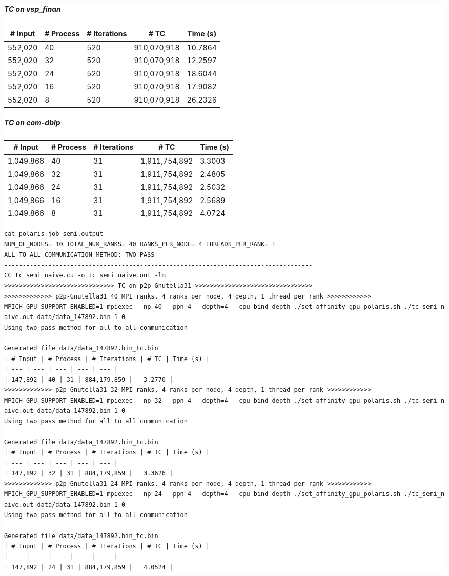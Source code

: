 ##### TC on vsp_finan

| # Input | # Process | # Iterations | # TC          | Time (s) |
| ------- | --------- | ------------ | ------------- | -------- |
| 552,020 | 40        | 520          | 910,070,918   | 10.7864  |
| 552,020 | 32        | 520          | 910,070,918   | 12.2597  |
| 552,020 | 24        | 520          | 910,070,918   | 18.6044  |
| 552,020 | 16        | 520          | 910,070,918   | 17.9082  |
| 552,020 | 8         | 520          | 910,070,918   | 26.2326  |

##### TC on com-dblp

| # Input  | # Process | # Iterations | # TC          | Time (s) |
| -------- | --------- | ------------ | ------------- | -------- |
| 1,049,866 | 40        | 31           | 1,911,754,892 | 3.3003   |
| 1,049,866 | 32        | 31           | 1,911,754,892 | 2.4805   |
| 1,049,866 | 24        | 31           | 1,911,754,892 | 2.5032   |
| 1,049,866 | 16        | 31           | 1,911,754,892 | 2.5689   |
| 1,049,866 | 8         | 31           | 1,911,754,892 | 4.0724   |


```shell
cat polaris-job-semi.output
NUM_OF_NODES= 10 TOTAL_NUM_RANKS= 40 RANKS_PER_NODE= 4 THREADS_PER_RANK= 1
ALL TO ALL COMMUNICATION METHOD: TWO PASS
------------------------------------------------------------------------------------
CC tc_semi_naive.cu -o tc_semi_naive.out -lm
>>>>>>>>>>>>>>>>>>>>>>>>>>>>>> TC on p2p-Gnutella31 >>>>>>>>>>>>>>>>>>>>>>>>>>>>>>>>
>>>>>>>>>>>>> p2p-Gnutella31 40 MPI ranks, 4 ranks per node, 4 depth, 1 thread per rank >>>>>>>>>>>>
MPICH_GPU_SUPPORT_ENABLED=1 mpiexec --np 40 --ppn 4 --depth=4 --cpu-bind depth ./set_affinity_gpu_polaris.sh ./tc_semi_naive.out data/data_147892.bin 1 0
Using two pass method for all to all communication

Generated file data/data_147892.bin_tc.bin
| # Input | # Process | # Iterations | # TC | Time (s) |
| --- | --- | --- | --- | --- |
| 147,892 | 40 | 31 | 884,179,859 |   3.2770 |
>>>>>>>>>>>>> p2p-Gnutella31 32 MPI ranks, 4 ranks per node, 4 depth, 1 thread per rank >>>>>>>>>>>>
MPICH_GPU_SUPPORT_ENABLED=1 mpiexec --np 32 --ppn 4 --depth=4 --cpu-bind depth ./set_affinity_gpu_polaris.sh ./tc_semi_naive.out data/data_147892.bin 1 0
Using two pass method for all to all communication

Generated file data/data_147892.bin_tc.bin
| # Input | # Process | # Iterations | # TC | Time (s) |
| --- | --- | --- | --- | --- |
| 147,892 | 32 | 31 | 884,179,859 |   3.3626 |
>>>>>>>>>>>>> p2p-Gnutella31 24 MPI ranks, 4 ranks per node, 4 depth, 1 thread per rank >>>>>>>>>>>>
MPICH_GPU_SUPPORT_ENABLED=1 mpiexec --np 24 --ppn 4 --depth=4 --cpu-bind depth ./set_affinity_gpu_polaris.sh ./tc_semi_naive.out data/data_147892.bin 1 0
Using two pass method for all to all communication

Generated file data/data_147892.bin_tc.bin
| # Input | # Process | # Iterations | # TC | Time (s) |
| --- | --- | --- | --- | --- |
| 147,892 | 24 | 31 | 884,179,859 |   4.0524 |
```